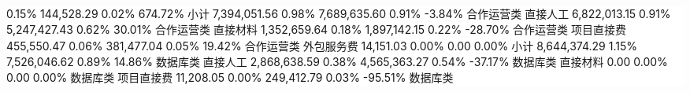 0.15%
144,528.29
0.02%
674.72%
小计
7,394,051.56
0.98%
7,689,635.60
0.91%
-3.84%
合作运营类
直接人工
6,822,013.15
0.91%
5,247,427.43
0.62%
30.01%
合作运营类
直接材料
1,352,659.64
0.18%
1,897,142.15
0.22%
-28.70%
合作运营类
项目直接费
455,550.47
0.06%
381,477.04
0.05%
19.42%
合作运营类
外包服务费
14,151.03
0.00%
0.00
0.00%
小计
8,644,374.29
1.15%
7,526,046.62
0.89%
14.86%
数据库类
直接人工
2,868,638.59
0.38%
4,565,363.27
0.54%
-37.17%
数据库类
直接材料
0.00
0.00%
0.00
0.00%
数据库类
项目直接费
11,208.05
0.00%
249,412.79
0.03%
-95.51%
数据库类